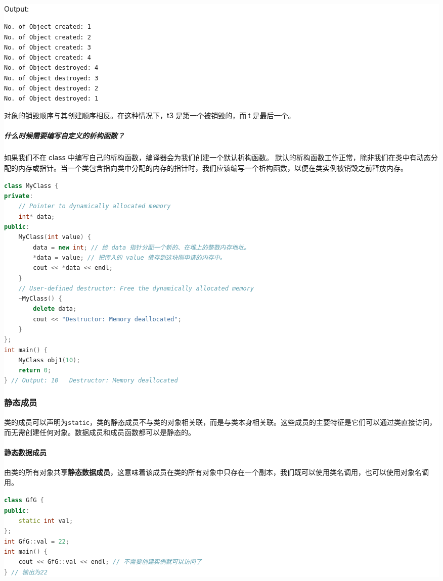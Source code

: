   Output: 

  ```
  No. of Object created: 1
  No. of Object created: 2
  No. of Object created: 3
  No. of Object created: 4
  No. of Object destroyed: 4
  No. of Object destroyed: 3
  No. of Object destroyed: 2
  No. of Object destroyed: 1
  ```

对象的销毁顺序与其创建顺序相反。在这种情况下，t3 是第一个被销毁的，而 t 是最后一个。

##### 什么时候需要编写自定义的析构函数？

如果我们不在 class 中编写自己的析构函数，编译器会为我们创建一个默认析构函数。 默认的析构函数工作正常，除非我们在类中有动态分配的内存或指针。当一个类包含指向类中分配的内存的指针时，我们应该编写一个析构函数，以便在类实例被销毁之前释放内存。

```c++
class MyClass {
private:
    // Pointer to dynamically allocated memory
    int* data;
public:
    MyClass(int value) {
        data = new int; // 给 data 指针分配一个新的、在堆上的整数内存地址。
        *data = value; // 把传入的 value 值存到这块刚申请的内存中。
        cout << *data << endl;
    }
    // User-defined destructor: Free the dynamically allocated memory
    ~MyClass() {
        delete data;
        cout << "Destructor: Memory deallocated";
    }
};
int main() {
    MyClass obj1(10);
    return 0;
} // Output: 10   Destructor: Memory deallocated
```

### 静态成员

类的成员可以声明为`static`，类的静态成员不与类的对象相关联，而是与类本身相关联。这些成员的主要特征是它们可以通过类直接访问，而无需创建任何对象。数据成员和成员函数都可以是静态的。

#### 静态数据成员

由类的所有对象共享**静态数据成员**，这意味着该成员在类的所有对象中只存在一个副本，我们既可以使用类名调用，也可以使用对象名调用。

```c++
class GfG {
public:
    static int val;
};
int GfG::val = 22;
int main() {
    cout << GfG::val << endl; // 不需要创建实例就可以访问了
} // 输出为22
```
